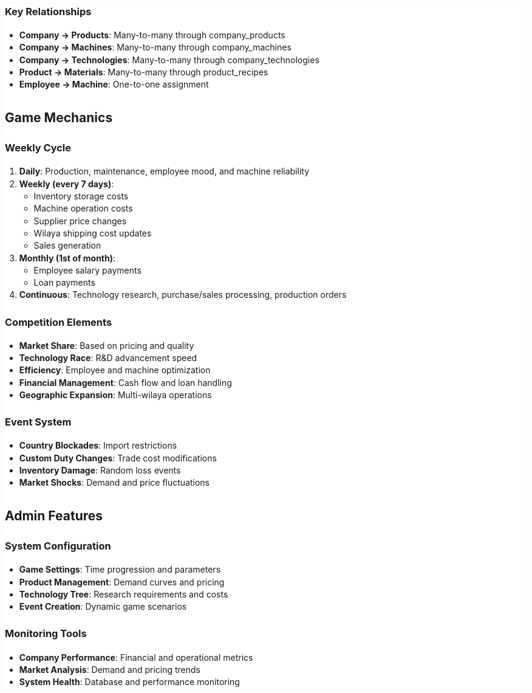 ### Key Relationships
- **Company → Products**: Many-to-many through company_products
- **Company → Machines**: Many-to-many through company_machines
- **Company → Technologies**: Many-to-many through company_technologies
- **Product → Materials**: Many-to-many through product_recipes
- **Employee → Machine**: One-to-one assignment

## Game Mechanics

### Weekly Cycle
1. **Daily**: Production, maintenance, employee mood, and machine reliability
2. **Weekly (every 7 days)**: 
   - Inventory storage costs
   - Machine operation costs
   - Supplier price changes
   - Wilaya shipping cost updates
   - Sales generation
3. **Monthly (1st of month)**: 
   - Employee salary payments
   - Loan payments
4. **Continuous**: Technology research, purchase/sales processing, production orders

### Competition Elements
- **Market Share**: Based on pricing and quality
- **Technology Race**: R&D advancement speed
- **Efficiency**: Employee and machine optimization
- **Financial Management**: Cash flow and loan handling
- **Geographic Expansion**: Multi-wilaya operations

### Event System
- **Country Blockades**: Import restrictions
- **Custom Duty Changes**: Trade cost modifications
- **Inventory Damage**: Random loss events
- **Market Shocks**: Demand and price fluctuations

## Admin Features

### System Configuration
- **Game Settings**: Time progression and parameters
- **Product Management**: Demand curves and pricing
- **Technology Tree**: Research requirements and costs
- **Event Creation**: Dynamic game scenarios

### Monitoring Tools
- **Company Performance**: Financial and operational metrics
- **Market Analysis**: Demand and pricing trends
- **System Health**: Database and performance monitoring
